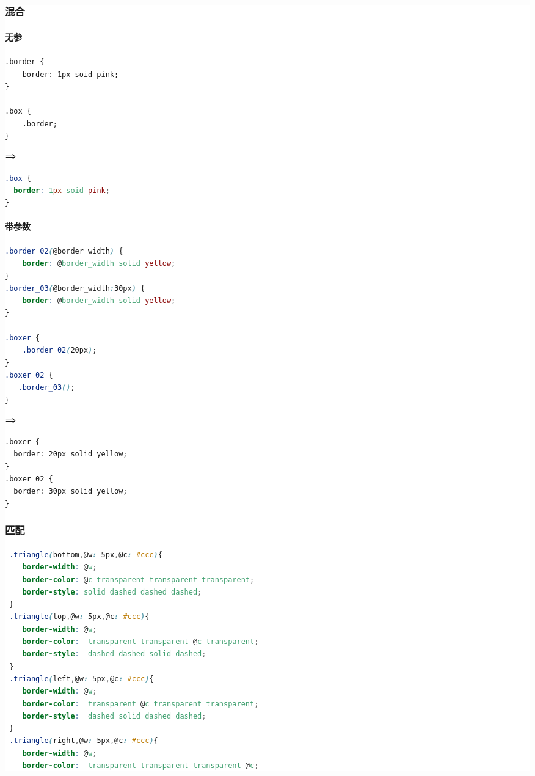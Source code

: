 ### 混合
#### 无参
```
.border {
    border: 1px soid pink;
}

.box {
    .border;
}
```
==>
```css
.box {
  border: 1px soid pink;
}
```

#### 带参数
```css
.border_02(@border_width) {
    border: @border_width solid yellow;
}
.border_03(@border_width:30px) {
    border: @border_width solid yellow;
}

.boxer {
    .border_02(20px);
}
.boxer_02 {
   .border_03(); 
}
```
==>
```
.boxer {
  border: 20px solid yellow;
}
.boxer_02 {
  border: 30px solid yellow;
}
```

### 匹配
```css
 .triangle(bottom,@w: 5px,@c: #ccc){
 	border-width: @w;
 	border-color: @c transparent transparent transparent;
 	border-style: solid dashed dashed dashed;
 }
 .triangle(top,@w: 5px,@c: #ccc){
 	border-width: @w;
 	border-color:  transparent transparent @c transparent;
 	border-style:  dashed dashed solid dashed;
 }
 .triangle(left,@w: 5px,@c: #ccc){
 	border-width: @w;
 	border-color:  transparent @c transparent transparent;
 	border-style:  dashed solid dashed dashed;
 }
 .triangle(right,@w: 5px,@c: #ccc){
 	border-width: @w;
 	border-color:  transparent transparent transparent @c;
```